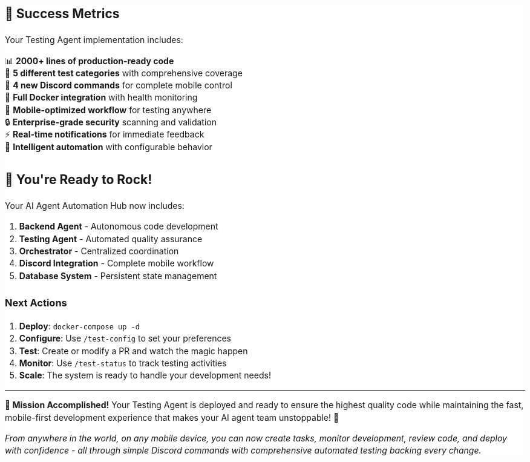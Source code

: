 ## 🎉 Success Metrics

Your Testing Agent implementation includes:

📊 **2000+ lines of production-ready code**  
🧪 **5 different test categories** with comprehensive coverage  
💬 **4 new Discord commands** for complete mobile control  
🐳 **Full Docker integration** with health monitoring  
📱 **Mobile-optimized workflow** for testing anywhere  
🔒 **Enterprise-grade security** scanning and validation  
⚡ **Real-time notifications** for immediate feedback  
🤖 **Intelligent automation** with configurable behavior  

## 🚀 You're Ready to Rock!

Your AI Agent Automation Hub now includes:

1. **Backend Agent** - Autonomous code development
2. **Testing Agent** - Automated quality assurance  
3. **Orchestrator** - Centralized coordination
4. **Discord Integration** - Complete mobile workflow
5. **Database System** - Persistent state management

### Next Actions

1. **Deploy**: `docker-compose up -d` 
2. **Configure**: Use `/test-config` to set your preferences
3. **Test**: Create or modify a PR and watch the magic happen
4. **Monitor**: Use `/test-status` to track testing activities
5. **Scale**: The system is ready to handle your development needs!

---

**🎯 Mission Accomplished!** Your Testing Agent is deployed and ready to ensure the highest quality code while maintaining the fast, mobile-first development experience that makes your AI agent team unstoppable! 🚀

*From anywhere in the world, on any mobile device, you can now create tasks, monitor development, review code, and deploy with confidence - all through simple Discord commands with comprehensive automated testing backing every change.*
